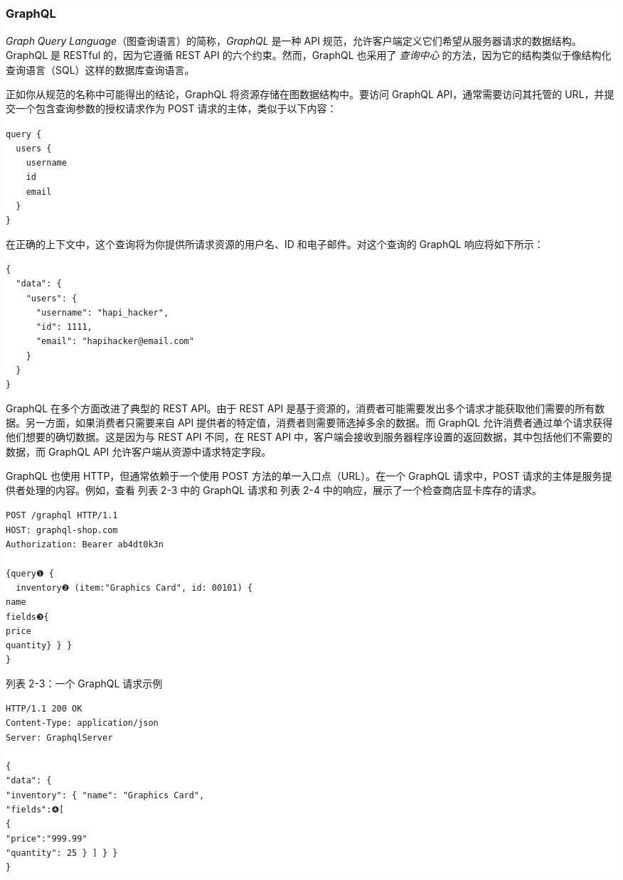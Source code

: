 ### GraphQL

*Graph Query Language*（图查询语言）的简称，*GraphQL* 是一种 API 规范，允许客户端定义它们希望从服务器请求的数据结构。GraphQL 是 RESTful 的，因为它遵循 REST API 的六个约束。然而，GraphQL 也采用了 *查询中心* 的方法，因为它的结构类似于像结构化查询语言（SQL）这样的数据库查询语言。

正如你从规范的名称中可能得出的结论，GraphQL 将资源存储在图数据结构中。要访问 GraphQL API，通常需要访问其托管的 URL，并提交一个包含查询参数的授权请求作为 POST 请求的主体，类似于以下内容：

```
query {
  users {
    username
    id
    email
  }
}
```

在正确的上下文中，这个查询将为你提供所请求资源的用户名、ID 和电子邮件。对这个查询的 GraphQL 响应将如下所示：

```
{
  "data": {
    "users": {
      "username": "hapi_hacker",
      "id": 1111,
      "email": "hapihacker@email.com"
    }
  }
}
```

GraphQL 在多个方面改进了典型的 REST API。由于 REST API 是基于资源的，消费者可能需要发出多个请求才能获取他们需要的所有数据。另一方面，如果消费者只需要来自 API 提供者的特定值，消费者则需要筛选掉多余的数据。而 GraphQL 允许消费者通过单个请求获得他们想要的确切数据。这是因为与 REST API 不同，在 REST API 中，客户端会接收到服务器程序设置的返回数据，其中包括他们不需要的数据，而 GraphQL API 允许客户端从资源中请求特定字段。

GraphQL 也使用 HTTP，但通常依赖于一个使用 POST 方法的单一入口点（URL）。在一个 GraphQL 请求中，POST 请求的主体是服务提供者处理的内容。例如，查看 列表 2-3 中的 GraphQL 请求和 列表 2-4 中的响应，展示了一个检查商店显卡库存的请求。

```
POST /graphql HTTP/1.1
HOST: graphql-shop.com
Authorization: Bearer ab4dt0k3n

{query❶ {
  inventory❷ (item:"Graphics Card", id: 00101) {
name
fields❸{
price
quantity} } }
}
```

列表 2-3：一个 GraphQL 请求示例

```
HTTP/1.1 200 OK
Content-Type: application/json
Server: GraphqlServer

{
"data": { 
"inventory": { "name": "Graphics Card",
"fields":❹[
{
"price":"999.99"
"quantity": 25 } ] } }
}
```